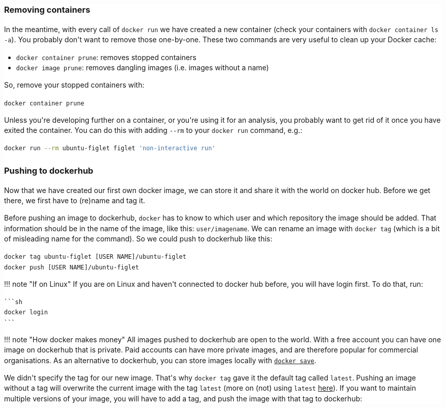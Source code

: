 ### Removing containers

In the meantime, with every call of `docker run` we have created a new container (check your containers with `docker container ls -a`). You probably don't want to remove those one-by-one. These two commands are very useful to clean up your Docker cache:

* `docker container prune`: removes stopped containers
* `docker image prune`: removes dangling images (i.e. images without a name)

So, remove your stopped containers with:

```sh
docker container prune
```

Unless you're developing further on a container, or you're using it for an analysis, you probably want to get rid of it once you have exited the container. You can do this with adding `--rm` to your `docker run` command, e.g.:

```sh
docker run --rm ubuntu-figlet figlet 'non-interactive run'
```

### Pushing to dockerhub

Now that we have created our first own docker image, we can store it and share it with the world on docker hub. Before we get there, we first have to (re)name and tag it.

Before pushing an image to dockerhub, `docker` has to know to which user and which repository the image should be added. That information should be in the name of the image, like this: `user/imagename`. We can rename an image with `docker tag` (which is a bit of misleading name for the command). So we could push to dockerhub like this:

```
docker tag ubuntu-figlet [USER NAME]/ubuntu-figlet
docker push [USER NAME]/ubuntu-figlet
```

!!! note "If on Linux"
    If you are on Linux and haven't connected to docker hub before, you will have login first. To do that, run:

    ```sh
    docker login
    ```

!!! note "How docker makes money"
    All images pushed to dockerhub are open to the world. With a free account you can have one image on dockerhub that is private. Paid accounts can have more private images, and are therefore popular for commercial organisations. As an alternative to dockerhub, you can store images locally with [`docker save`](https://docs.docker.com/engine/reference/commandline/save/).

We didn't specify the tag for our new image. That's why `docker tag` gave it the default tag called `latest`. Pushing an image without a tag will overwrite the current image with the tag `latest` (more on (not) using `latest` [here](https://vsupalov.com/docker-latest-tag/)). If you want to maintain multiple versions of your image, you will have to add a tag, and push the image with that tag to dockerhub:
